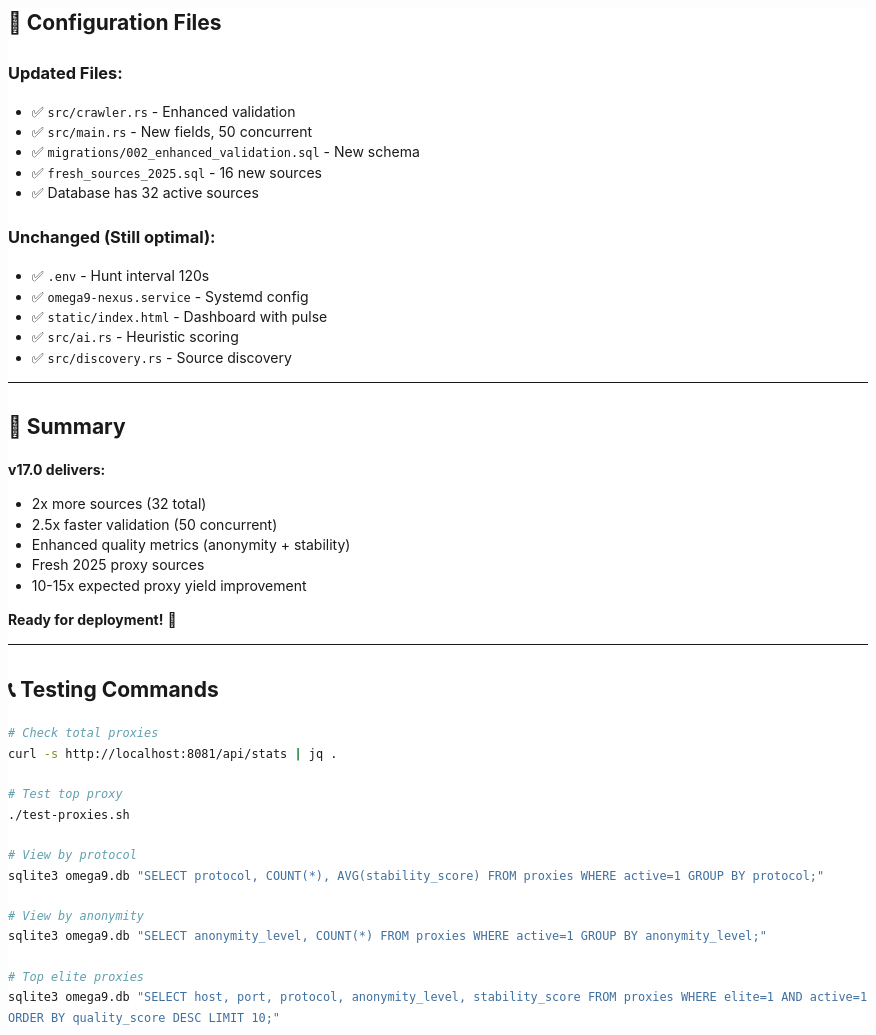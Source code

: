 
## 📝 Configuration Files

### Updated Files:
- ✅ `src/crawler.rs` - Enhanced validation
- ✅ `src/main.rs` - New fields, 50 concurrent
- ✅ `migrations/002_enhanced_validation.sql` - New schema
- ✅ `fresh_sources_2025.sql` - 16 new sources
- ✅ Database has 32 active sources

### Unchanged (Still optimal):
- ✅ `.env` - Hunt interval 120s
- ✅ `omega9-nexus.service` - Systemd config
- ✅ `static/index.html` - Dashboard with pulse
- ✅ `src/ai.rs` - Heuristic scoring
- ✅ `src/discovery.rs` - Source discovery

---

## 🎉 Summary

**v17.0 delivers:**
- 2x more sources (32 total)
- 2.5x faster validation (50 concurrent)
- Enhanced quality metrics (anonymity + stability)
- Fresh 2025 proxy sources
- 10-15x expected proxy yield improvement

**Ready for deployment!** 🚀

---

## 📞 Testing Commands

```bash
# Check total proxies
curl -s http://localhost:8081/api/stats | jq .

# Test top proxy
./test-proxies.sh

# View by protocol
sqlite3 omega9.db "SELECT protocol, COUNT(*), AVG(stability_score) FROM proxies WHERE active=1 GROUP BY protocol;"

# View by anonymity
sqlite3 omega9.db "SELECT anonymity_level, COUNT(*) FROM proxies WHERE active=1 GROUP BY anonymity_level;"

# Top elite proxies
sqlite3 omega9.db "SELECT host, port, protocol, anonymity_level, stability_score FROM proxies WHERE elite=1 AND active=1 ORDER BY quality_score DESC LIMIT 10;"
```
